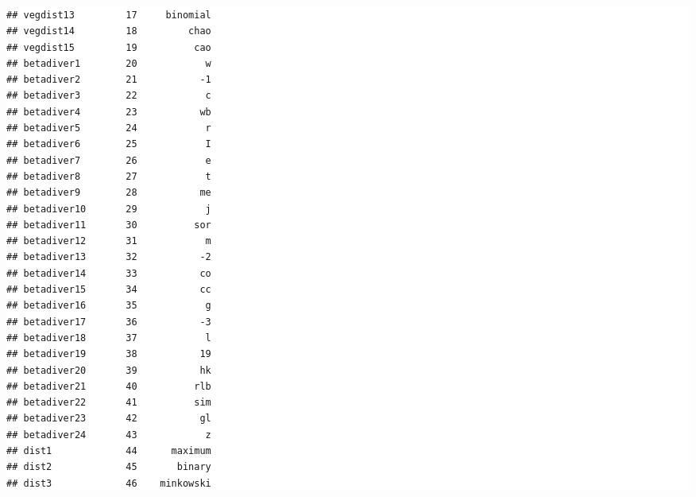     ## vegdist13         17     binomial
    ## vegdist14         18         chao
    ## vegdist15         19          cao
    ## betadiver1        20            w
    ## betadiver2        21           -1
    ## betadiver3        22            c
    ## betadiver4        23           wb
    ## betadiver5        24            r
    ## betadiver6        25            I
    ## betadiver7        26            e
    ## betadiver8        27            t
    ## betadiver9        28           me
    ## betadiver10       29            j
    ## betadiver11       30          sor
    ## betadiver12       31            m
    ## betadiver13       32           -2
    ## betadiver14       33           co
    ## betadiver15       34           cc
    ## betadiver16       35            g
    ## betadiver17       36           -3
    ## betadiver18       37            l
    ## betadiver19       38           19
    ## betadiver20       39           hk
    ## betadiver21       40          rlb
    ## betadiver22       41          sim
    ## betadiver23       42           gl
    ## betadiver24       43            z
    ## dist1             44      maximum
    ## dist2             45       binary
    ## dist3             46    minkowski